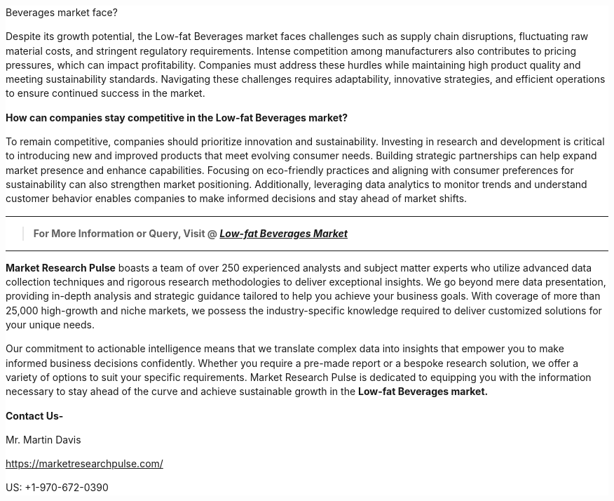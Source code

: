 Beverages market face?</strong></p><p>Despite its growth potential, the Low-fat Beverages market faces challenges such as supply chain disruptions, fluctuating raw material costs, and stringent regulatory requirements. Intense competition among manufacturers also contributes to pricing pressures, which can impact profitability. Companies must address these hurdles while maintaining high product quality and meeting sustainability standards. Navigating these challenges requires adaptability, innovative strategies, and efficient operations to ensure continued success in the market.</p><p><strong>How can companies stay competitive in the Low-fat Beverages market?</strong></p><p>To remain competitive, companies should prioritize innovation and sustainability. Investing in research and development is critical to introducing new and improved products that meet evolving consumer needs. Building strategic partnerships can help expand market presence and enhance capabilities. Focusing on eco-friendly practices and aligning with consumer preferences for sustainability can also strengthen market positioning. Additionally, leveraging data analytics to monitor trends and understand customer behavior enables companies to make informed decisions and stay ahead of market shifts.</p><hr /><blockquote><p><strong>For More Information or Query, Visit @&nbsp;<em><a href="https://marketresearchpulse.com/report/149862/low-fat-beverages-market?utm_source=Linkedin&utm_medium=028">Low-fat Beverages Market</a></em></strong></p></blockquote><hr /><p><strong>Market Research Pulse</strong> boasts a team of over 250 experienced analysts and subject matter experts who utilize advanced data collection techniques and rigorous research methodologies to deliver exceptional insights. We go beyond mere data presentation, providing in-depth analysis and strategic guidance tailored to help you achieve your business goals. With coverage of more than 25,000 high-growth and niche markets, we possess the industry-specific knowledge required to deliver customized solutions for your unique needs.</p><p>Our commitment to actionable intelligence means that we translate complex data into insights that empower you to make informed business decisions confidently. Whether you require a pre-made report or a bespoke research solution, we offer a variety of options to suit your specific requirements. Market Research Pulse is dedicated to equipping you with the information necessary to stay ahead of the curve and achieve sustainable growth in the <strong>Low-fat Beverages market.</strong></p><p><strong>Contact Us-</strong></p><p>Mr. Martin Davis</p><p>https://marketresearchpulse.com/</p><p>US: +1-970-672-0390</p>
